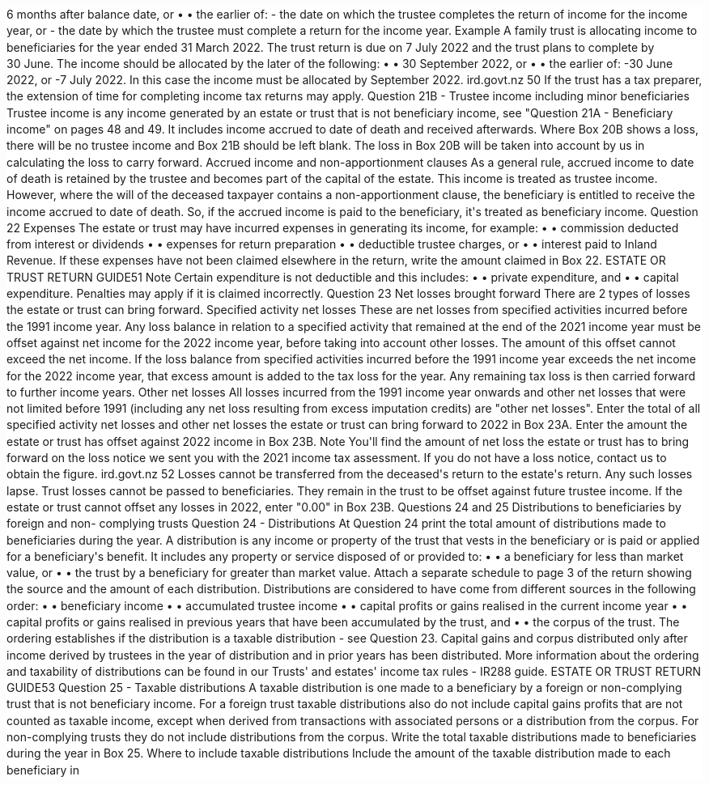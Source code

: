 6 months after balance date, or • • the earlier of: - the date on which the trustee completes the return of income for the income year, or - the date by which the trustee must complete a return for the income year. Example A family trust is allocating income to beneficiaries for the year ended 31 March 2022. The trust return is due on 7 July 2022 and the trust plans to complete by 30 June. The income should be allocated by the later of the following: • • 30 September 2022, or • • the earlier of: -30 June 2022, or -7 July 2022. In this case the income must be allocated by September 2022. ird.govt.nz 50 If the trust has a tax preparer, the extension of time for completing income tax returns may apply. Question 21B - Trustee income including minor beneficiaries Trustee income is any income generated by an estate or trust that is not beneficiary income, see "Question 21A - Beneficiary income" on pages 48 and 49. It includes income accrued to date of death and received afterwards. Where Box 20B shows a loss, there will be no trustee income and Box 21B should be left blank. The loss in Box 20B will be taken into account by us in calculating the loss to carry forward. Accrued income and non-apportionment clauses As a general rule, accrued income to date of death is retained by the trustee and becomes part of the capital of the estate. This income is treated as trustee income. However, where the will of the deceased taxpayer contains a non-apportionment clause, the beneficiary is entitled to receive the income accrued to date of death. So, if the accrued income is paid to the beneficiary, it's treated as beneficiary income. Question 22 Expenses The estate or trust may have incurred expenses in generating its income, for example: • • commission deducted from interest or dividends • • expenses for return preparation • • deductible trustee charges, or • • interest paid to Inland Revenue. If these expenses have not been claimed elsewhere in the return, write the amount claimed in Box 22. ESTATE OR TRUST RETURN GUIDE51 Note Certain expenditure is not deductible and this includes: • • private expenditure, and • • capital expenditure. Penalties may apply if it is claimed incorrectly. Question 23 Net losses brought forward There are 2 types of losses the estate or trust can bring forward. Specified activity net losses These are net losses from specified activities incurred before the 1991 income year. Any loss balance in relation to a specified activity that remained at the end of the 2021 income year must be offset against net income for the 2022 income year, before taking into account other losses. The amount of this offset cannot exceed the net income. If the loss balance from specified activities incurred before the 1991 income year exceeds the net income for the 2022 income year, that excess amount is added to the tax loss for the year. Any remaining tax loss is then carried forward to further income years. Other net losses All losses incurred from the 1991 income year onwards and other net losses that were not limited before 1991 (including any net loss resulting from excess imputation credits) are "other net losses". Enter the total of all specified activity net losses and other net losses the estate or trust can bring forward to 2022 in Box 23A. Enter the amount the estate or trust has offset against 2022 income in Box 23B. Note You'll find the amount of net loss the estate or trust has to bring forward on the loss notice we sent you with the 2021 income tax assessment. If you do not have a loss notice, contact us to obtain the figure. ird.govt.nz 52 Losses cannot be transferred from the deceased's return to the estate's return. Any such losses lapse. Trust losses cannot be passed to beneficiaries. They remain in the trust to be offset against future trustee income. If the estate or trust cannot offset any losses in 2022, enter "0.00" in Box 23B. Questions 24 and 25 Distributions to beneficiaries by foreign and non- complying trusts Question 24 - Distributions At Question 24 print the total amount of distributions made to beneficiaries during the year. A distribution is any income or property of the trust that vests in the beneficiary or is paid or applied for a beneficiary's benefit. It includes any property or service disposed of or provided to: • • a beneficiary for less than market value, or • • the trust by a beneficiary for greater than market value. Attach a separate schedule to page 3 of the return showing the source and the amount of each distribution. Distributions are considered to have come from different sources in the following order: • • beneficiary income • • accumulated trustee income • • capital profits or gains realised in the current income year • • capital profits or gains realised in previous years that have been accumulated by the trust, and • • the corpus of the trust. The ordering establishes if the distribution is a taxable distribution - see Question 23. Capital gains and corpus distributed only after income derived by trustees in the year of distribution and in prior years has been distributed. More information about the ordering and taxability of distributions can be found in our Trusts' and estates' income tax rules - IR288 guide. ESTATE OR TRUST RETURN GUIDE53 Question 25 - Taxable distributions A taxable distribution is one made to a beneficiary by a foreign or non-complying trust that is not beneficiary income. For a foreign trust taxable distributions also do not include capital gains profits that are not counted as taxable income, except when derived from transactions with associated persons or a distribution from the corpus. For non-complying trusts they do not include distributions from the corpus. Write the total taxable distributions made to beneficiaries during the year in Box 25. Where to include taxable distributions Include the amount of the taxable distribution made to each beneficiary in